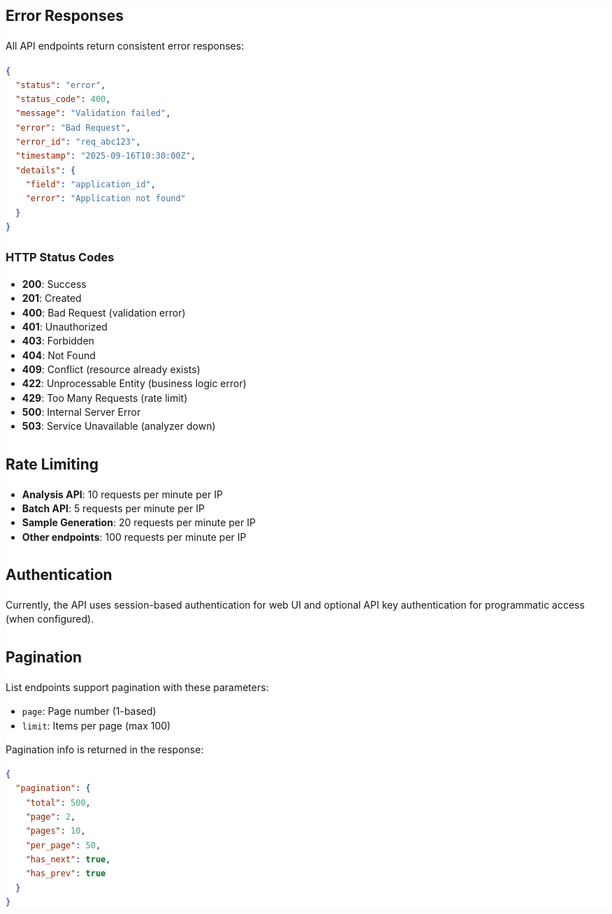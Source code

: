 ## Error Responses

All API endpoints return consistent error responses:

```json
{
  "status": "error",
  "status_code": 400,
  "message": "Validation failed",
  "error": "Bad Request",
  "error_id": "req_abc123",
  "timestamp": "2025-09-16T10:30:00Z",
  "details": {
    "field": "application_id",
    "error": "Application not found"
  }
}
```

### HTTP Status Codes

- **200**: Success
- **201**: Created
- **400**: Bad Request (validation error)
- **401**: Unauthorized
- **403**: Forbidden
- **404**: Not Found
- **409**: Conflict (resource already exists)
- **422**: Unprocessable Entity (business logic error)
- **429**: Too Many Requests (rate limit)
- **500**: Internal Server Error
- **503**: Service Unavailable (analyzer down)

## Rate Limiting

- **Analysis API**: 10 requests per minute per IP
- **Batch API**: 5 requests per minute per IP
- **Sample Generation**: 20 requests per minute per IP
- **Other endpoints**: 100 requests per minute per IP

## Authentication

Currently, the API uses session-based authentication for web UI and optional API key authentication for programmatic access (when configured).

## Pagination

List endpoints support pagination with these parameters:
- `page`: Page number (1-based)
- `limit`: Items per page (max 100)

Pagination info is returned in the response:
```json
{
  "pagination": {
    "total": 500,
    "page": 2,
    "pages": 10,
    "per_page": 50,
    "has_next": true,
    "has_prev": true
  }
}
```